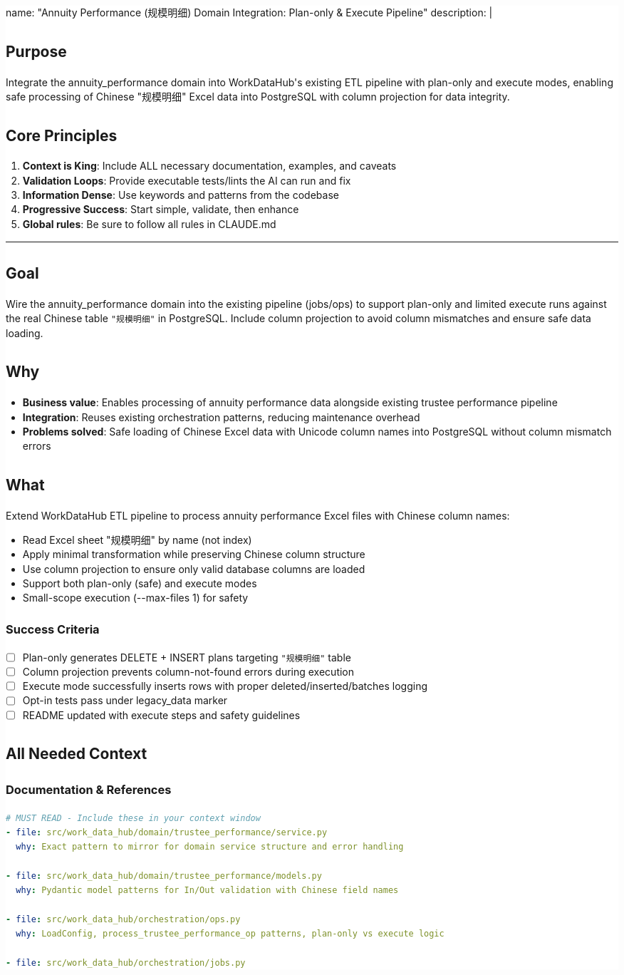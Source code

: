 name: "Annuity Performance (规模明细) Domain Integration: Plan-only & Execute Pipeline"
description: |

## Purpose
Integrate the annuity_performance domain into WorkDataHub's existing ETL pipeline with plan-only and execute modes, enabling safe processing of Chinese "规模明细" Excel data into PostgreSQL with column projection for data integrity.

## Core Principles
1. **Context is King**: Include ALL necessary documentation, examples, and caveats
2. **Validation Loops**: Provide executable tests/lints the AI can run and fix
3. **Information Dense**: Use keywords and patterns from the codebase
4. **Progressive Success**: Start simple, validate, then enhance
5. **Global rules**: Be sure to follow all rules in CLAUDE.md

---

## Goal
Wire the annuity_performance domain into the existing pipeline (jobs/ops) to support plan-only and limited execute runs against the real Chinese table `"规模明细"` in PostgreSQL. Include column projection to avoid column mismatches and ensure safe data loading.

## Why
- **Business value**: Enables processing of annuity performance data alongside existing trustee performance pipeline
- **Integration**: Reuses existing orchestration patterns, reducing maintenance overhead
- **Problems solved**: Safe loading of Chinese Excel data with Unicode column names into PostgreSQL without column mismatch errors

## What
Extend WorkDataHub ETL pipeline to process annuity performance Excel files with Chinese column names:
- Read Excel sheet "规模明细" by name (not index)
- Apply minimal transformation while preserving Chinese column structure
- Use column projection to ensure only valid database columns are loaded
- Support both plan-only (safe) and execute modes
- Small-scope execution (--max-files 1) for safety

### Success Criteria
- [ ] Plan-only generates DELETE + INSERT plans targeting `"规模明细"` table
- [ ] Column projection prevents column-not-found errors during execution
- [ ] Execute mode successfully inserts rows with proper deleted/inserted/batches logging
- [ ] Opt-in tests pass under legacy_data marker
- [ ] README updated with execute steps and safety guidelines

## All Needed Context

### Documentation & References
```yaml
# MUST READ - Include these in your context window
- file: src/work_data_hub/domain/trustee_performance/service.py
  why: Exact pattern to mirror for domain service structure and error handling
  
- file: src/work_data_hub/domain/trustee_performance/models.py  
  why: Pydantic model patterns for In/Out validation with Chinese field names
  
- file: src/work_data_hub/orchestration/ops.py
  why: LoadConfig, process_trustee_performance_op patterns, plan-only vs execute logic
  
- file: src/work_data_hub/orchestration/jobs.py
```